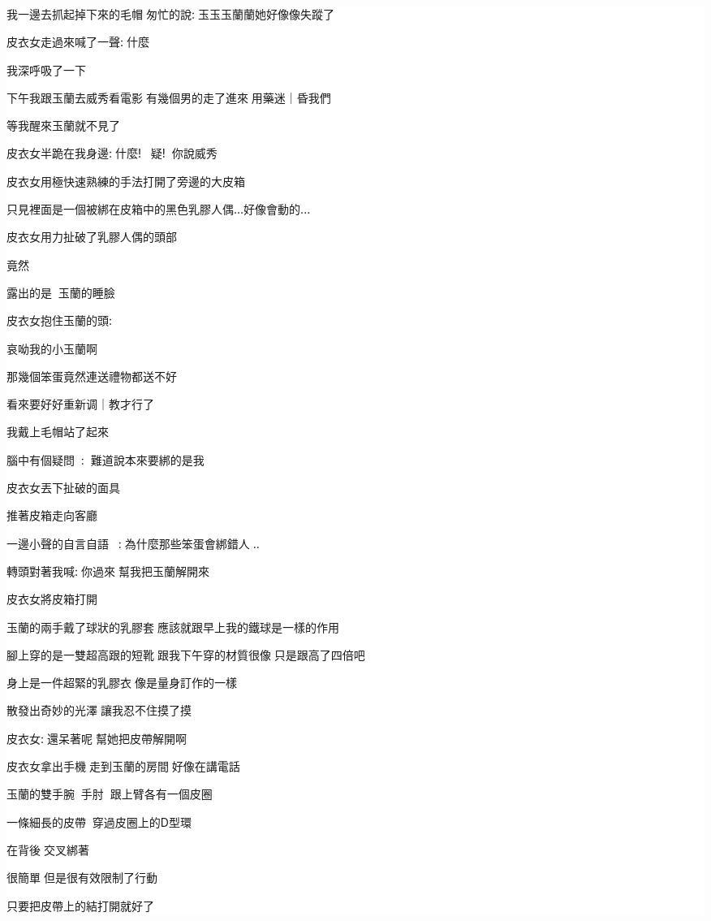 我一邊去抓起掉下來的毛帽 匆忙的說: 玉玉玉蘭蘭她好像像失蹤了

皮衣女走過來喊了一聲: 什麼

我深呼吸了一下

下午我跟玉蘭去威秀看電影 有幾個男的走了進來 用藥迷｜昏我們

等我醒來玉蘭就不見了

皮衣女半跪在我身邊: 什麼!   疑!  你說威秀

皮衣女用極快速熟練的手法打開了旁邊的大皮箱

只見裡面是一個被綁在皮箱中的黑色乳膠人偶...好像會動的...

皮衣女用力扯破了乳膠人偶的頭部

竟然

露出的是  玉蘭的睡臉

皮衣女抱住玉蘭的頭:

哀呦我的小玉蘭啊

那幾個笨蛋竟然連送禮物都送不好

看來要好好重新调｜教才行了

我戴上毛帽站了起來

腦中有個疑問  :  難道說本來要綁的是我

皮衣女丟下扯破的面具

推著皮箱走向客廳

一邊小聲的自言自語   : 為什麼那些笨蛋會綁錯人 ..

轉頭對著我喊: 你過來 幫我把玉蘭解開來

皮衣女將皮箱打開

玉蘭的兩手戴了球狀的乳膠套 應該就跟早上我的鐵球是一樣的作用

腳上穿的是一雙超高跟的短靴 跟我下午穿的材質很像 只是跟高了四倍吧

身上是一件超緊的乳膠衣 像是量身訂作的一樣

散發出奇妙的光澤 讓我忍不住摸了摸

皮衣女: 還呆著呢 幫她把皮帶解開啊

皮衣女拿出手機 走到玉蘭的房間 好像在講電話

玉蘭的雙手腕  手肘  跟上臂各有一個皮圈

一條細長的皮帶  穿過皮圈上的D型環

在背後 交叉綁著

很簡單 但是很有效限制了行動

只要把皮帶上的結打開就好了
